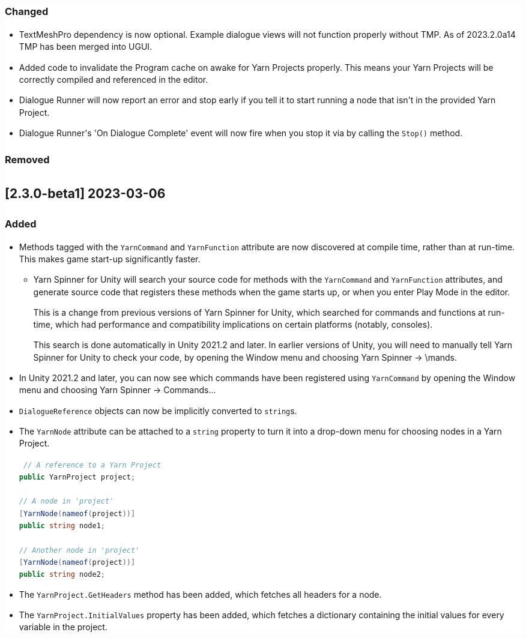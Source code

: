 ### Changed
- TextMeshPro dependency is now optional. Example dialogue views will not function properly without TMP. As of 2023.2.0a14 TMP has been merged into UGUI.

- Added code to invalidate the Program cache on awake for Yarn Projects properly. This means your Yarn Projects will be correctly compiled and referenced in the editor.
- Dialogue Runner will now report an error and stop early if you tell it to start running a node that isn't in the provided Yarn Project.
- Dialogue Runner's 'On Dialogue Complete' event will now fire when you stop it via by calling the `Stop()` method.

### Removed


## [2.3.0-beta1] 2023-03-06

### Added

- Methods tagged with the `YarnCommand` and `YarnFunction` attribute are now discovered at compile time, rather than at run-time. This makes game start-up significantly faster.
  - Yarn Spinner for Unity will search your source code for methods with the `YarnCommand` and `YarnFunction` attributes, and generate source code that registers these methods when the game starts up, or when you enter Play Mode in the editor.
  
    This is a change from previous versions of Yarn Spinner for Unity, which searched for commands and functions at run-time, which had performance and compatibility implications on certain platforms (notably, consoles).
    
    This search is done automatically in Unity 2021.2 and later. In earlier versions of Unity, you will need to manually tell Yarn Spinner for Unity to check your code, by opening the Window menu and choosing Yarn Spinner -> \mands.
- In Unity 2021.2 and later, you can now see which commands have been registered using `YarnCommand` by opening the Window menu and choosing Yarn Spinner -> Commands...
- `DialogueReference` objects can now be implicitly converted to `string`s.
- The `YarnNode` attribute can be attached to a `string` property to turn it into a drop-down menu for choosing nodes in a Yarn Project.
  ```csharp
   // A reference to a Yarn Project
  public YarnProject project;

  // A node in 'project'
  [YarnNode(nameof(project))]
  public string node1;

  // Another node in 'project'
  [YarnNode(nameof(project))]
  public string node2;
  ```

- The `YarnProject.GetHeaders` method has been added, which fetches all headers for a node.
- The `YarnProject.InitialValues` property has been added, which fetches a dictionary containing the initial values for every variable in the project.
